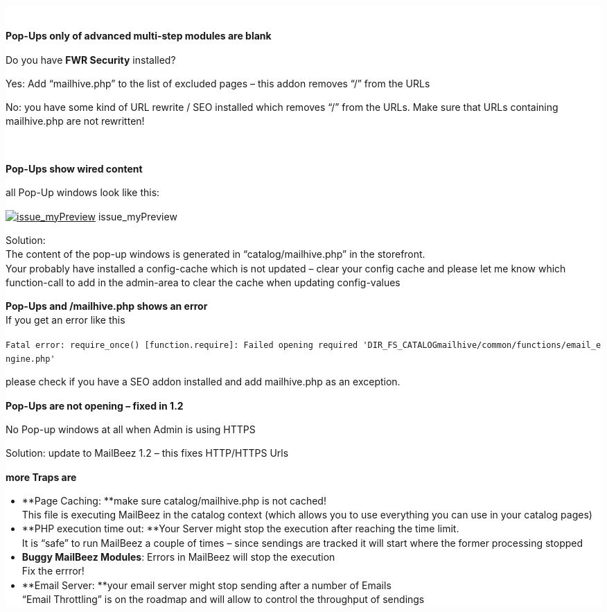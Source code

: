  

**Pop-Ups only of advanced multi-step modules are blank**

Do you have **FWR Security** installed?

Yes: Add “mailhive.php” to the list of excluded pages – this addon removes “/” from the URLs

No: you have some kind of URL rewrite / SEO installed which removes “/” from the URLs. Make sure that URLs containing mailhive.php are not rewritten!

 

**Pop-Ups show wired content**

all Pop-Up windows look like this:

 [![](http://www.mailbeez.com/wp-content/uploads/2010/05/issue_myPreview-300x267.png "issue_myPreview")](http://www.mailbeez.com/wp-content/uploads/2010/05/issue_myPreview.png) issue\_myPreview 

Solution:  
 The content of the pop-up windows is generated in “catalog/mailhive.php” in the storefront.  
 Your probably have installed a config-cache which is not updated – clear your config cache and please let me know which function-call to add in the admin-area to clear the cache when updating config-values

**Pop-Ups and /mailhive.php shows an error**  
 If you get an error like this

 
    Fatal error: require_once() [function.require]: Failed opening required 'DIR_FS_CATALOGmailhive/common/functions/email_engine.php'

please check if you have a SEO addon installed and add mailhive.php as an exception.

**Pop-Ups are not opening – fixed in 1.2**

No Pop-up windows at all when Admin is using HTTPS

Solution: update to MailBeez 1.2 – this fixes HTTP/HTTPS Urls

**more Traps are**

- **Page Caching: **make sure catalog/mailhive.php is not cached!  
 This file is executing MailBeez in the catalog context (which allows you to use everything you can use in your catalog pages)
- **PHP execution time out: **Your Server might stop the execution after reaching the time limit.  
 It is “safe” to run MailBeez a couple of times – since sendings are tracked it will start where the former processing stopped
- **Buggy MailBeez Modules**: Errors in MailBeez will stop the execution  
 Fix the errror!
- **Email Server: **your email server might stop sending after a number of Emails  
 “Email Throttling” is on the roadmap and will allow to control the throughput of sendings

